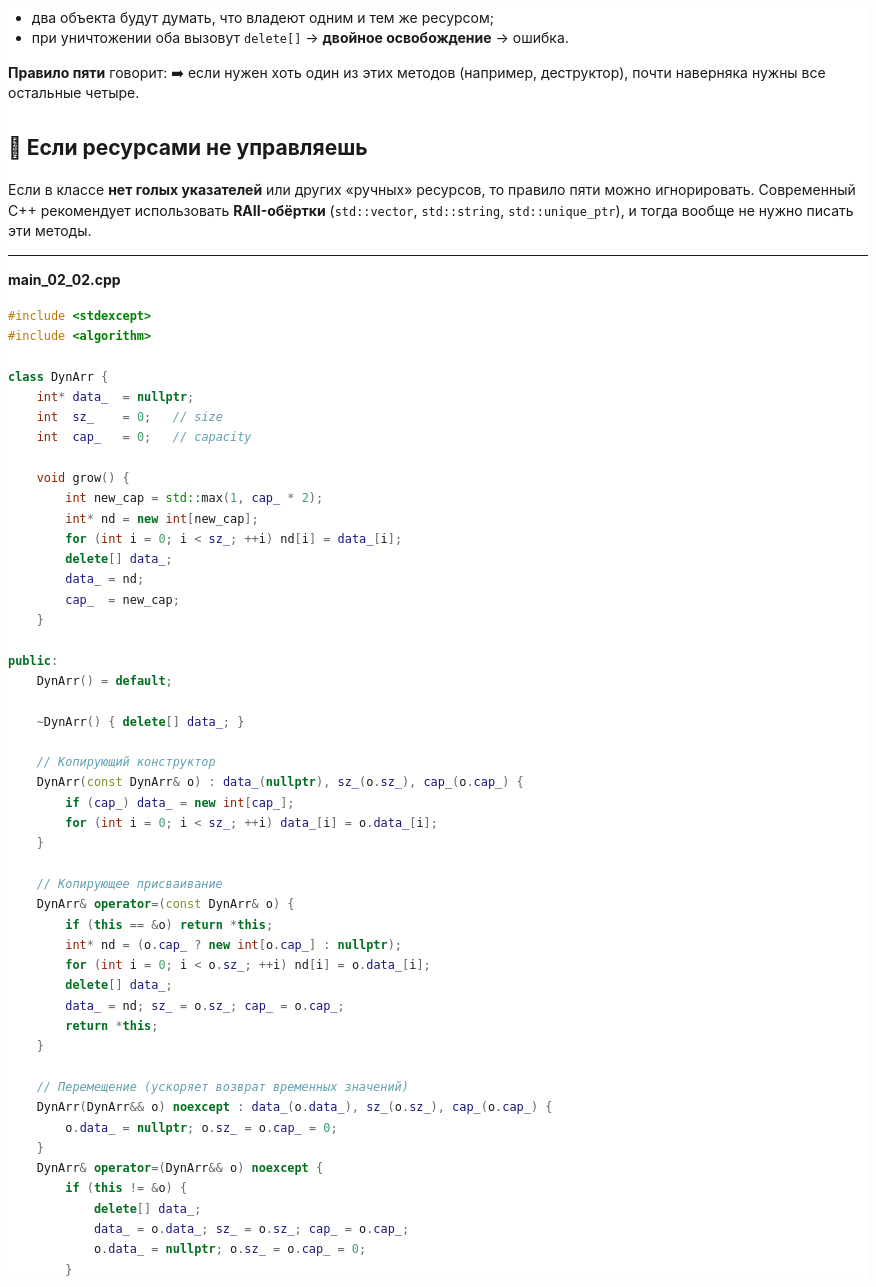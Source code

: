 * два объекта будут думать, что владеют одним и тем же ресурсом;
* при уничтожении оба вызовут `delete[]` → **двойное освобождение** → ошибка.

**Правило пяти** говорит:
➡️ если нужен хоть один из этих методов (например, деструктор), почти наверняка нужны все остальные четыре.

## 🔹 Если ресурсами не управляешь

Если в классе **нет голых указателей** или других «ручных» ресурсов, то правило пяти можно игнорировать. Современный C++ рекомендует использовать **RAII-обёртки** (`std::vector`, `std::string`, `std::unique_ptr`), и тогда вообще не нужно писать эти методы.

---

**main_02_02.cpp**
```cpp
#include <stdexcept>
#include <algorithm>

class DynArr {
    int* data_  = nullptr;
    int  sz_    = 0;   // size
    int  cap_   = 0;   // capacity

    void grow() {
        int new_cap = std::max(1, cap_ * 2);
        int* nd = new int[new_cap];
        for (int i = 0; i < sz_; ++i) nd[i] = data_[i];
        delete[] data_;
        data_ = nd;
        cap_  = new_cap;
    }

public:
    DynArr() = default;

    ~DynArr() { delete[] data_; }

    // Копирующий конструктор
    DynArr(const DynArr& o) : data_(nullptr), sz_(o.sz_), cap_(o.cap_) {
        if (cap_) data_ = new int[cap_];
        for (int i = 0; i < sz_; ++i) data_[i] = o.data_[i];
    }

    // Копирующее присваивание
    DynArr& operator=(const DynArr& o) {
        if (this == &o) return *this;
        int* nd = (o.cap_ ? new int[o.cap_] : nullptr);
        for (int i = 0; i < o.sz_; ++i) nd[i] = o.data_[i];
        delete[] data_;
        data_ = nd; sz_ = o.sz_; cap_ = o.cap_;
        return *this;
    }

    // Перемещение (ускоряет возврат временных значений)
    DynArr(DynArr&& o) noexcept : data_(o.data_), sz_(o.sz_), cap_(o.cap_) {
        o.data_ = nullptr; o.sz_ = o.cap_ = 0;
    }
    DynArr& operator=(DynArr&& o) noexcept {
        if (this != &o) {
            delete[] data_;
            data_ = o.data_; sz_ = o.sz_; cap_ = o.cap_;
            o.data_ = nullptr; o.sz_ = o.cap_ = 0;
        }
```
